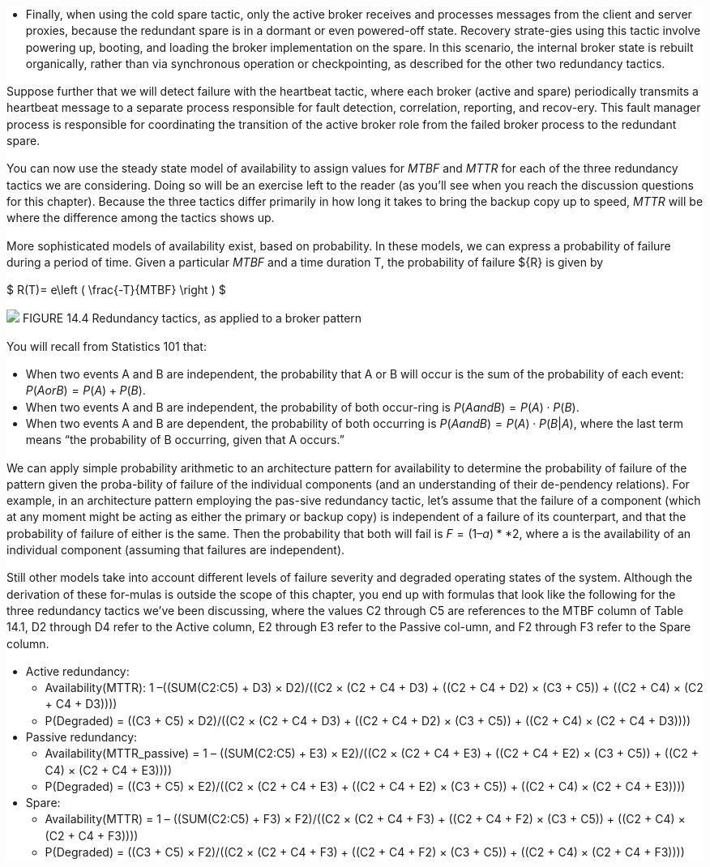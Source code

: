 * Finally, when using the cold spare tactic, only the active broker receives and processes messages from the client and server proxies, because the redundant spare is in a dormant or even powered-off state. Recovery strate-gies using this tactic involve powering up, booting, and loading the broker implementation on the spare. In this scenario, the internal broker state is rebuilt organically, rather than via synchronous operation or checkpointing, as described for the other two redundancy tactics.

Suppose further that we will detect failure with the heartbeat tactic, where each broker (active and spare) periodically transmits a heartbeat message to a separate process responsible for fault detection, correlation, reporting, and recov-ery. This fault manager process is responsible for coordinating the transition of the active broker role from the failed broker process to the redundant spare.

You can now use the steady state model of availability to assign values for ${MTBF}$ and ${MTTR}$ for each of the three redundancy tactics we are considering. Doing so will be an exercise left to the reader (as you’ll see when you reach the discussion questions for this chapter). Because the three tactics differ primarily in how long it takes to bring the backup copy up to speed, ${MTTR}$ will be where the difference among the tactics shows up.

More sophisticated models of availability exist, based on probability. In these models, we can express a probability of failure during a period of time. Given a particular ${MTBF}$ and a time duration T, the probability of failure ${R} is given by

$
R(T)= e\left ( \frac{-T}{MTBF} \right )
$

![](fig.14.4)
FIGURE 14.4 Redundancy tactics, as applied to a broker pattern 

You will recall from Statistics 101 that:
* When two events A and B are independent, the probability that A or B will occur is the sum of the probability of each event: $P(A or B) = P(A) + P(B)$.
* When two events A and B are independent, the probability of both occur-ring is $P(A and B) = P(A) \cdot P(B)$.
* When two events A and B are dependent, the probability of both occurring is $P(A and B) = P(A) \cdot P(B|A)$, where the last term means “the probability of B occurring, given that A occurs.”

We can apply simple probability arithmetic to an architecture pattern for availability to determine the probability of failure of the pattern given the proba-bility of failure of the individual components (and an understanding of their de-pendency relations). For example, in an architecture pattern employing the pas-sive redundancy tactic, let’s assume that the failure of a component (which at any moment might be acting as either the primary or backup copy) is independent of a failure of its counterpart, and that the probability of failure of either is the same. Then the probability that both will fail is $F = (1 – a) **2$, where a is the availability of an individual component (assuming that failures are independent).

Still other models take into account different levels of failure severity and degraded operating states of the system. Although the derivation of these for-mulas is outside the scope of this chapter, you end up with formulas that look like the following for the three redundancy tactics we’ve been discussing, where the values C2 through C5 are references to the MTBF column of Table 14.1, D2 through D4 refer to the Active column, E2 through E3 refer to the Passive col-umn, and F2 through F3 refer to the Spare column.
* Active redundancy:
  * Availability(MTTR): 1 –((SUM(C2:C5) + D3) × D2)/((C2 × (C2 + C4 + D3) + ((C2 + C4 + D2) × (C3 + C5)) + ((C2 + C4) × (C2 + C4 + D3))))
  * P(Degraded) = ((C3 + C5) × D2)/((C2 × (C2 + C4 + D3) + ((C2 + C4 + D2) × (C3 + C5)) + ((C2 + C4) × (C2 + C4 + D3))))
* Passive redundancy:
  * Availability(MTTR_passive) = 1 – ((SUM(C2:C5) + E3) × E2)/((C2 × (C2 + C4 + E3) + ((C2 + C4 + E2) × (C3 + C5)) + ((C2 + C4) × (C2 + C4 + E3))))
  * P(Degraded) = ((C3 + C5) × E2)/((C2 × (C2 + C4 + E3) + ((C2 + C4 + E2) × (C3 + C5)) + ((C2 + C4) × (C2 + C4 + E3))))
* Spare:
  * Availability(MTTR) = 1 – ((SUM(C2:C5) + F3) × F2)/((C2 × (C2 + C4 + F3) + ((C2 + C4 + F2) × (C3 + C5)) + ((C2 + C4) × (C2 + C4 + F3))))
  * P(Degraded) = ((C3 + C5) × F2)/((C2 × (C2 + C4 + F3) + ((C2 + C4 + F2) × (C3 + C5)) + ((C2 + C4) × (C2 + C4 + F3))))